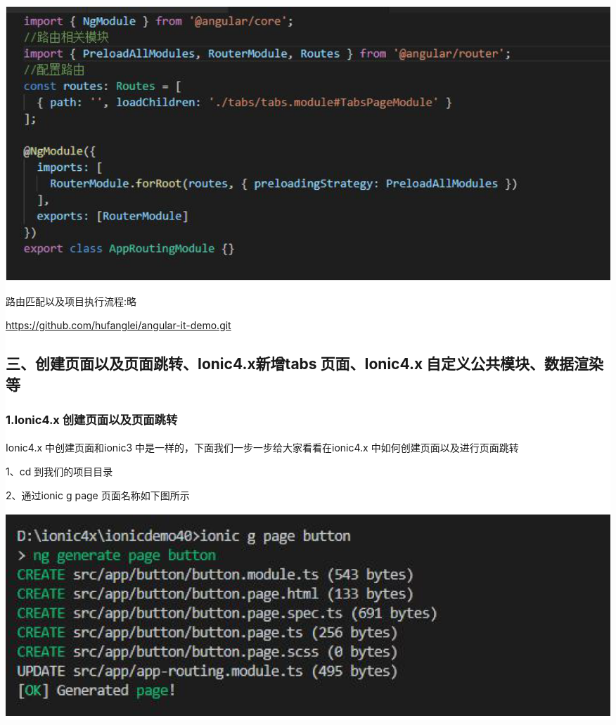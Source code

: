 ![1558310723544](images/1558310723544.png)

路由匹配以及项目执行流程:略

https://github.com/hufanglei/angular-it-demo.git

## 三、创建页面以及页面跳转、Ionic4.x新增tabs 页面、Ionic4.x 自定义公共模块、数据渲染等

### 1.Ionic4.x 创建页面以及页面跳转

Ionic4.x 中创建页面和ionic3 中是一样的，下面我们一步一步给大家看看在ionic4.x 中如何创建页面以及进行页面跳转

1、cd 到我们的项目目录

2、通过ionic g page 页面名称如下图所示

![1558312746635](images/1558312746635.png)
